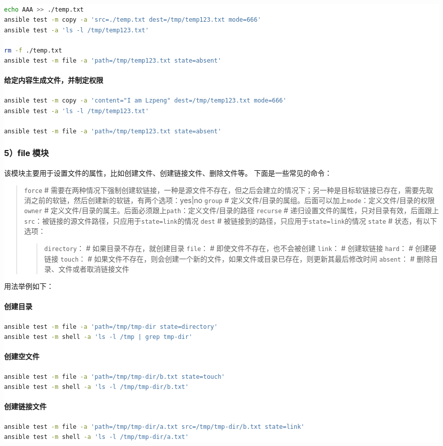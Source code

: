 ```bash
echo AAA >> ./temp.txt
ansible test -m copy -a 'src=./temp.txt dest=/tmp/temp123.txt mode=666'
ansible test -a 'ls -l /tmp/temp123.txt'

rm -f ./temp.txt
ansible test -m file -a 'path=/tmp/temp123.txt state=absent'
```

#### 给定内容生成文件，并制定权限

```bash
ansible test -m copy -a 'content="I am Lzpeng" dest=/tmp/temp123.txt mode=666'
ansible test -a 'ls -l /tmp/temp123.txt'

ansible test -m file -a 'path=/tmp/temp123.txt state=absent'
```

### 5）file 模块

该模块主要用于设置文件的属性，比如创建文件、创建链接文件、删除文件等。
下面是一些常见的命令：

> `force` # 需要在两种情况下强制创建软链接，一种是源文件不存在，但之后会建立的情况下；另一种是目标软链接已存在，需要先取消之前的软链，然后创建新的软链，有两个选项：yes|no
> `group` # 定义文件/目录的属组。后面可以加上`mode`：定义文件/目录的权限
> `owner` # 定义文件/目录的属主。后面必须跟上`path`：定义文件/目录的路径
> `recurse` # 递归设置文件的属性，只对目录有效，后面跟上`src`：被链接的源文件路径，只应用于`state=link`的情况
> `dest` # 被链接到的路径，只应用于`state=link`的情况
> `state` # 状态，有以下选项：
>
> > `directory`： # 如果目录不存在，就创建目录
> > `file`： # 即使文件不存在，也不会被创建
> > `link`： # 创建软链接
> > `hard`： # 创建硬链接
> > `touch`： # 如果文件不存在，则会创建一个新的文件，如果文件或目录已存在，则更新其最后修改时间
> > `absent`： # 删除目录、文件或者取消链接文件

用法举例如下：

#### 创建目录

```bash
ansible test -m file -a 'path=/tmp/tmp-dir state=directory'
ansible test -m shell -a 'ls -l /tmp | grep tmp-dir'
```

#### 创建空文件

```bash
ansible test -m file -a 'path=/tmp/tmp-dir/b.txt state=touch'
ansible test -m shell -a 'ls -l /tmp/tmp-dir/b.txt'
```

#### 创建链接文件

```bash
ansible test -m file -a 'path=/tmp/tmp-dir/a.txt src=/tmp/tmp-dir/b.txt state=link'
ansible test -m shell -a 'ls -l /tmp/tmp-dir/a.txt'
```
